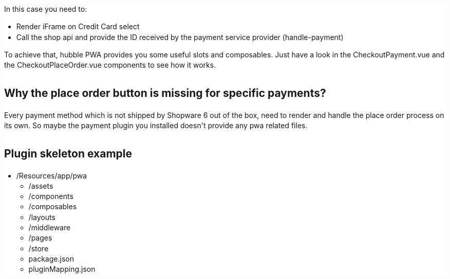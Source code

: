 In this case you need to:
- Render iFrame on Credit Card select
- Call the shop api and provide the ID received by the payment service provider (handle-payment)

To achieve that, hubble PWA provides you some useful slots and composables. Just have a look in the CheckoutPayment.vue and
the CheckoutPlaceOrder.vue components to see how it works. 

## Why the place order button is missing for specific payments?
Every payment method which is not shipped by Shopware 6 out of the box, need to render and handle the place order process
on its own. So maybe the payment plugin you installed doesn't provide any pwa related files. 

## Plugin skeleton example
- /Resources/app/pwa
  - /assets
  - /components
  - /composables
  - /layouts
  - /middleware
  - /pages
  - /store
  - package.json
  - pluginMapping.json
